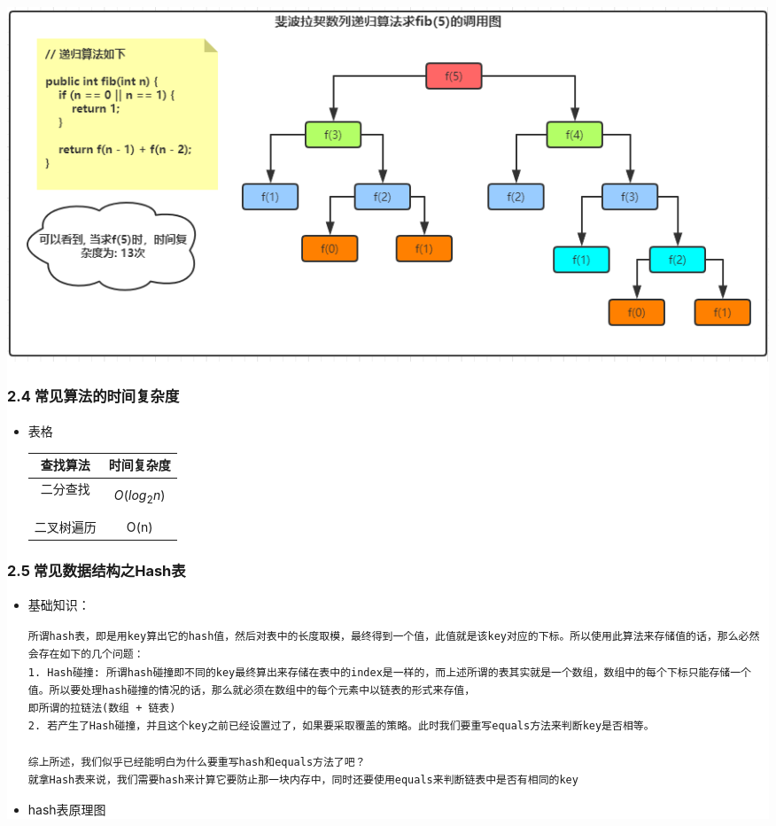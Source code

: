   ![fib求fib(5)流程.png](./fib求fib(5)流程.png)

### 2.4 常见算法的时间复杂度

* 表格

  |  查找算法  |  时间复杂度   |
  | :--------: | :-----------: |
  |  二分查找  | $$O(log_2n)$$ |
  | 二叉树遍历 |     O(n)      |


### 2.5 常见数据结构之Hash表

* 基础知识：

  ```txt
  所谓hash表，即是用key算出它的hash值，然后对表中的长度取模，最终得到一个值，此值就是该key对应的下标。所以使用此算法来存储值的话，那么必然会存在如下的几个问题：
  1. Hash碰撞: 所谓hash碰撞即不同的key最终算出来存储在表中的index是一样的，而上述所谓的表其实就是一个数组，数组中的每个下标只能存储一个值。所以要处理hash碰撞的情况的话，那么就必须在数组中的每个元素中以链表的形式来存值，
  即所谓的拉链法(数组 + 链表)
  2. 若产生了Hash碰撞，并且这个key之前已经设置过了，如果要采取覆盖的策略。此时我们要重写equals方法来判断key是否相等。
  
  综上所述，我们似乎已经能明白为什么要重写hash和equals方法了吧？
  就拿Hash表来说，我们需要hash来计算它要防止那一块内存中，同时还要使用equals来判断链表中是否有相同的key
  ```

* hash表原理图
